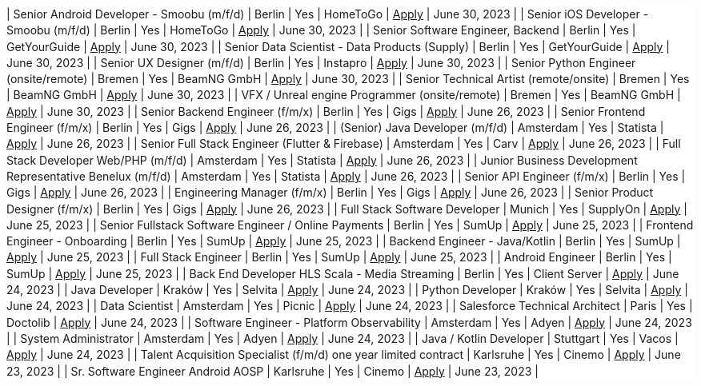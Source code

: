 | Senior Android Developer - Smoobu (m/f/d) | Berlin | Yes | HomeToGo | [Apply](https://www.linkedin.com/jobs/view/3643830188) | June 30, 2023 |
| Senior iOS Developer - Smoobu (m/f/d) | Berlin | Yes | HomeToGo | [Apply](https://www.linkedin.com/jobs/view/3643825948) | June 30, 2023 |
| Senior Software Engineer, Backend | Berlin | Yes | GetYourGuide | [Apply](https://www.getyourguide.careers/jobs/5137017) | June 30, 2023 |
| Senior Data Scientist - Data Products (Supply) | Berlin | Yes | GetYourGuide | [Apply](https://www.getyourguide.careers/jobs/5103009) | June 30, 2023 |
| Senior UX Designer (m/f/d) | Berlin | Yes | Instapro | [Apply](https://careers.instapro.group/o/senior-ux-designer-mfd) | June 30, 2023 |
| Senior Python Engineer (onsite/remote) | Bremen | Yes | BeamNG GmbH | [Apply](https://www.linkedin.com/jobs/search/?currentJobId=3598038481&f_C=17921033&geoId=92000000&originToLandingJobPostings=3634486315%2C3605890851%2C3598038481%2C3631738527%2C3561421836%2C3631737396%2C3631735207) | June 30, 2023 |
| Senior Technical Artist (remote/onsite) | Bremen | Yes | BeamNG GmbH | [Apply](https://www.linkedin.com/jobs/search/?currentJobId=3631735207&f_C=17921033&geoId=92000000&originToLandingJobPostings=3634486315%2C3605890851%2C3598038481%2C3631738527%2C3561421836%2C3631737396%2C3631735207) | June 30, 2023 |
| VFX / Unreal engine Programmer (onsite/remote) | Bremen | Yes | BeamNG GmbH | [Apply](https://www.linkedin.com/jobs/search/?currentJobId=3561421836&f_C=17921033&geoId=92000000&originToLandingJobPostings=3634486315%2C3605890851%2C3598038481%2C3631738527%2C3561421836%2C3631737396%2C3631735207) | June 30, 2023 |
| Senior Backend Engineer (f/m/x) | Berlin | Yes | Gigs | [Apply](https://apply.workable.com/gigs/j/763BB4884D/) | June 26, 2023 |
| Senior Frontend Engineer (f/m/x) | Berlin | Yes | Gigs | [Apply](https://apply.workable.com/gigs/j/259E3FB49A/) | June 26, 2023 |
| (Senior) Java Developer (m/f/d) | Amsterdam | Yes | Statista | [Apply](https://statista.jobs.personio.de/job/1127054?display=en) | June 26, 2023 |
| Senior Full Stack Engineer (Flutter & Firebase) | Amsterdam | Yes | Carv | [Apply](https://www.linkedin.com/jobs/search/?currentJobId=3646146107&f_C=78275896&geoId=92000000&originToLandingJobPostings=3641013681%2C3646146107) | June 26, 2023 |
| Full Stack Developer Web/PHP (m/f/d) | Amsterdam | Yes | Statista | [Apply](https://statista.jobs.personio.de/job/1127090?display=en) | June 26, 2023 |
| Junior Business Development Representative Benelux (m/f/d) | Amsterdam | Yes | Statista | [Apply](https://www.statista.com/career/details/1155033) | June 26, 2023 |
| Senior API Engineer (f/m/x) | Berlin | Yes | Gigs | [Apply](https://apply.workable.com/gigs/j/5DD2709937/) | June 26, 2023 |
| Engineering Manager (f/m/x) | Berlin | Yes | Gigs | [Apply](https://apply.workable.com/gigs/j/F7374F1DE2/) | June 26, 2023 |
| Senior Product Designer (f/m/x) | Berlin | Yes | Gigs | [Apply](https://apply.workable.com/gigs/j/85BA5D2BC7/) | June 26, 2023 |
| Full Stack Software Developer | Munich | Yes | SupplyOn | [Apply](https://jobs.supplyon.com/Full-Stack-Software-Developer-wmd-eng-j361.html) | June 25, 2023 |
| Senior Fullstack Software Engineer / Online Payments | Berlin | Yes | SumUp | [Apply](https://www.sumup.com/careers/positions/berlin-germany/engineering/senior-fullstack-software-engineer-online-payments-/6711500002/) | June 25, 2023 |
| Frontend Engineer - Onboarding | Berlin | Yes | SumUp | [Apply](https://www.sumup.com/careers/positions/berlin-germany/engineering/frontend-engineer-onboarding/6627244002/) | June 25, 2023 |
| Backend Engineer - Java/Kotlin | Berlin | Yes | SumUp | [Apply](https://www.sumup.com/careers/positions/berlin-germany/engineering/backend-engineer-javakotlin/6584452002/) | June 25, 2023 |
| Full Stack Engineer | Berlin | Yes | SumUp | [Apply](https://www.sumup.com/careers/positions/berlin-germany/engineering/full-stack-engineer/6711501002/) | June 25, 2023 |
| Android Engineer | Berlin | Yes | SumUp | [Apply](https://www.sumup.com/careers/positions/berlin-germany/engineering/android-engineer/6748607002) | June 25, 2023 |
| Back End Developer HLS Scala - Media Streaming | Berlin | Yes | Client Server | [Apply](https://www.linkedin.com/jobs/view/3643926418/?refId=90499e78-2851-406e-a11f-be6fedb9b099&trackingId=1JNvyRU7SGynZdKSa4NhqQ%3D%3D&trk=flagship3_job_home_savedjobs) | June 24, 2023 |
| Java Developer | Kraków | Yes | Selvita | [Apply](https://recruitment.elevato.net/en/java-developer,j,364) | June 24, 2023 |
| Python Developer | Kraków | Yes | Selvita | [Apply](https://recruitment.elevato.net/en/python-developer,j,365) | June 24, 2023 |
| Data Scientist | Amsterdam | Yes | Picnic | [Apply](https://picnic.app/careers/jobs/5068763/technology--amp--engineering/amsterdam-north-holland-netherlands/data-scientist) | June 24, 2023 |
| Salesforce Technical Architect | Paris | Yes | Doctolib | [Apply](https://careers.doctolib.com/job/?gh_jid=5616180003) | June 24, 2023 |
| Software Engineer - Platform Observability | Amsterdam | Yes | Adyen | [Apply](https://boards.greenhouse.io/adyen/jobs/5044061) | June 24, 2023 |
| System Administrator | Amsterdam | Yes | Adyen | [Apply](https://boards.greenhouse.io/adyen/jobs/4974508) | June 24, 2023 |
| Java / Kotlin Developer | Stuttgart | Yes | Vacos | [Apply](https://www.linkedin.com/jobs/view/3643765331/?refId=90499e78-2851-406e-a11f-be6fedb9b099&trackingId=ICNjTxsrQEimGs9ntIimIQ%3D%3D&trk=flagship3_job_home_savedjobs) | June 24, 2023 |
| Talent Acquisition Specialist (f/m/d) one year limited contract | Karlsruhe | Yes | Cinemo | [Apply](https://join.com/companies/cinemo/8297743-talent-acquisition-specialist-f-m-d-one-year-limited-contract) | June 23, 2023 |
| Sr. Software Engineer Android AOSP | Karlsruhe | Yes | Cinemo | [Apply](https://join.com/companies/cinemo/8332693-sr-software-engineer-android-aosp-f-m-d) | June 23, 2023 |